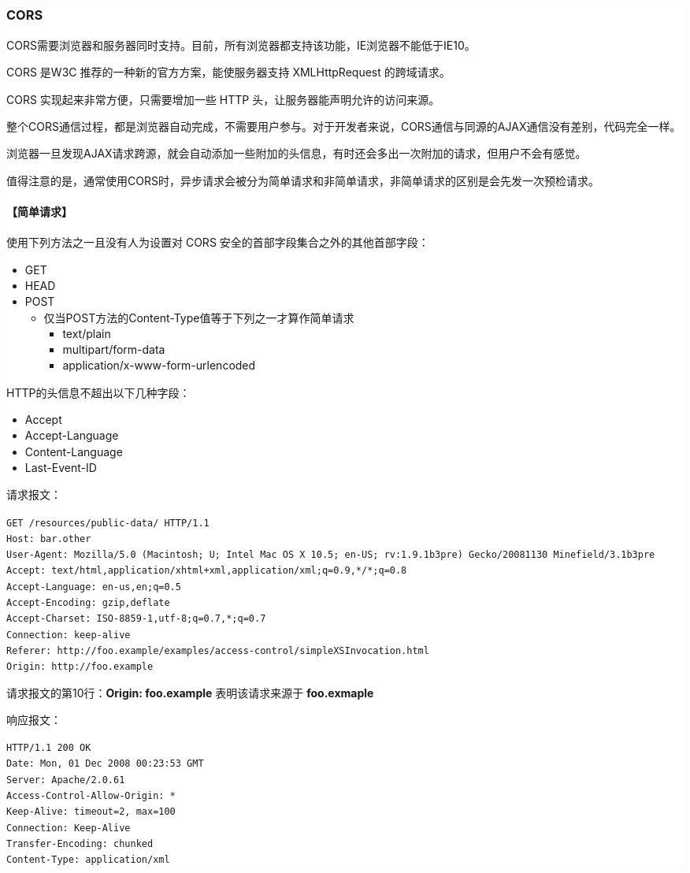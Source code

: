 ### CORS

CORS需要浏览器和服务器同时支持。目前，所有浏览器都支持该功能，IE浏览器不能低于IE10。

CORS 是W3C 推荐的一种新的官方方案，能使服务器支持 XMLHttpRequest 的跨域请求。

CORS 实现起来非常方便，只需要增加一些 HTTP 头，让服务器能声明允许的访问来源。

整个CORS通信过程，都是浏览器自动完成，不需要用户参与。对于开发者来说，CORS通信与同源的AJAX通信没有差别，代码完全一样。

浏览器一旦发现AJAX请求跨源，就会自动添加一些附加的头信息，有时还会多出一次附加的请求，但用户不会有感觉。

值得注意的是，通常使用CORS时，异步请求会被分为简单请求和非简单请求，非简单请求的区别是会先发一次预检请求。

#### 【简单请求】

使用下列方法之一且没有人为设置对 CORS 安全的首部字段集合之外的其他首部字段：

- GET
- HEAD
- POST
  - 仅当POST方法的Content-Type值等于下列之一才算作简单请求
     - text/plain
     - multipart/form-data
     - application/x-www-form-urlencoded

HTTP的头信息不超出以下几种字段：

- Accept
- Accept-Language
- Content-Language
- Last-Event-ID

请求报文：

```http
GET /resources/public-data/ HTTP/1.1
Host: bar.other
User-Agent: Mozilla/5.0 (Macintosh; U; Intel Mac OS X 10.5; en-US; rv:1.9.1b3pre) Gecko/20081130 Minefield/3.1b3pre
Accept: text/html,application/xhtml+xml,application/xml;q=0.9,*/*;q=0.8
Accept-Language: en-us,en;q=0.5
Accept-Encoding: gzip,deflate
Accept-Charset: ISO-8859-1,utf-8;q=0.7,*;q=0.7
Connection: keep-alive
Referer: http://foo.example/examples/access-control/simpleXSInvocation.html
Origin: http://foo.example
```

请求报文的第10行：**Origin: foo.example** 表明该请求来源于 **foo.exmaple**

响应报文：

```http
HTTP/1.1 200 OK
Date: Mon, 01 Dec 2008 00:23:53 GMT
Server: Apache/2.0.61 
Access-Control-Allow-Origin: *
Keep-Alive: timeout=2, max=100
Connection: Keep-Alive
Transfer-Encoding: chunked
Content-Type: application/xml
```
